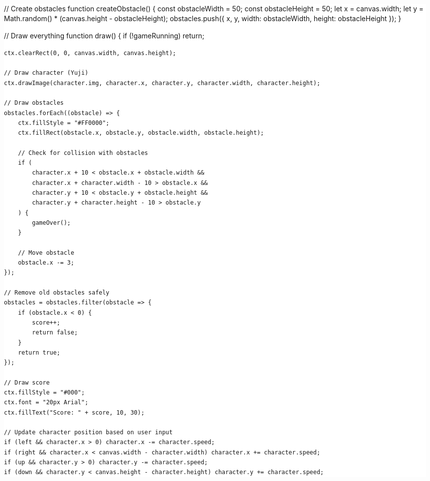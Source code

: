 // Create obstacles
function createObstacle() {
    const obstacleWidth = 50;
    const obstacleHeight = 50;
    let x = canvas.width;
    let y = Math.random() * (canvas.height - obstacleHeight);
    obstacles.push({ x, y, width: obstacleWidth, height: obstacleHeight });
}

// Draw everything
function draw() {
    if (!gameRunning) return; 

    ctx.clearRect(0, 0, canvas.width, canvas.height);

    // Draw character (Yuji)
    ctx.drawImage(character.img, character.x, character.y, character.width, character.height);

    // Draw obstacles
    obstacles.forEach((obstacle) => {
        ctx.fillStyle = "#FF0000";
        ctx.fillRect(obstacle.x, obstacle.y, obstacle.width, obstacle.height);

        // Check for collision with obstacles
        if (
            character.x + 10 < obstacle.x + obstacle.width && 
            character.x + character.width - 10 > obstacle.x &&
            character.y + 10 < obstacle.y + obstacle.height &&
            character.y + character.height - 10 > obstacle.y
        ) {
            gameOver();
        }

        // Move obstacle
        obstacle.x -= 3;
    });

    // Remove old obstacles safely
    obstacles = obstacles.filter(obstacle => {
        if (obstacle.x < 0) {
            score++;
            return false;
        }
        return true;
    });

    // Draw score
    ctx.fillStyle = "#000";
    ctx.font = "20px Arial";
    ctx.fillText("Score: " + score, 10, 30);

    // Update character position based on user input
    if (left && character.x > 0) character.x -= character.speed;
    if (right && character.x < canvas.width - character.width) character.x += character.speed;
    if (up && character.y > 0) character.y -= character.speed;
    if (down && character.y < canvas.height - character.height) character.y += character.speed;
